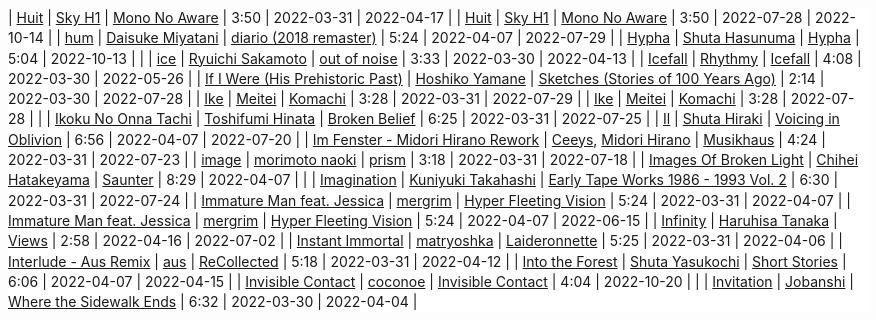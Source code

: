 | [Huit](https://open.spotify.com/track/0j1cR9gGFvzlA6nFjgzf4D) | [Sky H1](https://open.spotify.com/artist/4PWm0R7GT00XJa3TIFoUT4) | [Mono No Aware](https://open.spotify.com/album/29oEVx1KwMEjdK0bsT2IZu) | 3:50 | 2022-03-31 | 2022-04-17 |
| [Huit](https://open.spotify.com/track/6VvOYb9aPWQnpFyvKKsYZW) | [Sky H1](https://open.spotify.com/artist/4PWm0R7GT00XJa3TIFoUT4) | [Mono No Aware](https://open.spotify.com/album/1YbSlMGiAAaTfR9Kk9HNxk) | 3:50 | 2022-07-28 | 2022-10-14 |
| [hum](https://open.spotify.com/track/69AcNc2JDHYq7IqKzVZz4W) | [Daisuke Miyatani](https://open.spotify.com/artist/00W9E7VkwAsnbpofU3fziZ) | [diario \(2018 remaster\)](https://open.spotify.com/album/7hrtuzagTLeI9Nxitw7N6w) | 5:24 | 2022-04-07 | 2022-07-29 |
| [Hypha](https://open.spotify.com/track/5d3vScntfWOniIlqiV02SC) | [Shuta Hasunuma](https://open.spotify.com/artist/71f0SNekyWqlqbyi8cyp05) | [Hypha](https://open.spotify.com/album/6eGFbzsy7oouymykAURlpN) | 5:04 | 2022-10-13 |  |
| [ice](https://open.spotify.com/track/40wbMmxezAsXctvtAPiqO2) | [Ryuichi Sakamoto](https://open.spotify.com/artist/1tcgfoMTT1szjUeaikxRjA) | [out of noise](https://open.spotify.com/album/2ZSDBISEYILWQJipew0pvh) | 3:33 | 2022-03-30 | 2022-04-13 |
| [Icefall](https://open.spotify.com/track/0Phxp3zSTKDT5D2JtOLvY3) | [Rhythmy](https://open.spotify.com/artist/5OjEKdUndOsD0Msr1Hc26C) | [Icefall](https://open.spotify.com/album/0bRbyB6t9KM4EkjeiQxXoi) | 4:08 | 2022-03-30 | 2022-05-26 |
| [If I Were \(His Prehistoric Past\)](https://open.spotify.com/track/7ggRWGRW7vZGMVDeTl5U4Q) | [Hoshiko Yamane](https://open.spotify.com/artist/2bz4jlt1M26TmDDQOBbyJT) | [Sketches \(Stories of 100 Years Ago\)](https://open.spotify.com/album/2pACNIcYdMC26mIGtgACuL) | 2:14 | 2022-03-30 | 2022-07-28 |
| [Ike](https://open.spotify.com/track/5N6UqZGsjzxG0atwCSX2XW) | [Meitei](https://open.spotify.com/artist/5TS4DIOBGgEE6ysYh7yuii) | [Komachi](https://open.spotify.com/album/3QfrNNsvv0GxBSQvrwwfZQ) | 3:28 | 2022-03-31 | 2022-07-29 |
| [Ike](https://open.spotify.com/track/6tmWAG5SEJMqVDQmGDGvLp) | [Meitei](https://open.spotify.com/artist/5TS4DIOBGgEE6ysYh7yuii) | [Komachi](https://open.spotify.com/album/4IkrCCorQFfEfwoiCt441A) | 3:28 | 2022-07-28 |  |
| [Ikoku No Onna Tachi](https://open.spotify.com/track/0IB4GVw3YRHOQMElC99dm2) | [Toshifumi Hinata](https://open.spotify.com/artist/08tfDO4dSrwxax35a3HIMC) | [Broken Belief](https://open.spotify.com/album/3goyDdPVoNpBK5OroPcHfv) | 6:25 | 2022-03-31 | 2022-07-25 |
| [Il](https://open.spotify.com/track/45RimlVR1jWlrtgqfS0r7z) | [Shuta Hiraki](https://open.spotify.com/artist/36M88fhSbxgKCZVSWJoTFv) | [Voicing in Oblivion](https://open.spotify.com/album/0Iv8AcftErs42tAE7MasM3) | 6:56 | 2022-04-07 | 2022-07-20 |
| [Im Fenster \- Midori Hirano Rework](https://open.spotify.com/track/7wEObJ9W8Fz7lrSP1AzhJT) | [Ceeys](https://open.spotify.com/artist/6K8BBZapSLE6XGXF4htbIT), [Midori Hirano](https://open.spotify.com/artist/6q1lHz1O9inWPaToF6l5rj) | [Musikhaus](https://open.spotify.com/album/0mz36V30s8QTWCTywIZhwB) | 4:24 | 2022-03-31 | 2022-07-23 |
| [image](https://open.spotify.com/track/4XlXZp6uLCqqIdwmkBfq1D) | [morimoto naoki](https://open.spotify.com/artist/3ppc3aHU5q1PGQZu42Uu1t) | [prism](https://open.spotify.com/album/6PhqghpzBPmBEfpC0hb4tZ) | 3:18 | 2022-03-31 | 2022-07-18 |
| [Images Of Broken Light](https://open.spotify.com/track/3VGOjz1kIkGcGohvArNO2u) | [Chihei Hatakeyama](https://open.spotify.com/artist/4G1ZsxfEEztbE1VcnNInPg) | [Saunter](https://open.spotify.com/album/7ynXCf2JnfnpyQe6QGeEn2) | 8:29 | 2022-04-07 |  |
| [Imagination](https://open.spotify.com/track/7C8iDfeSN2FPSR6UFORB4A) | [Kuniyuki Takahashi](https://open.spotify.com/artist/53JsFUDYcN2jw6v1nF7Z82) | [Early Tape Works 1986 \- 1993 Vol\. 2](https://open.spotify.com/album/4h1Yp6ITa0R2ZAB9YTsuyL) | 6:30 | 2022-03-31 | 2022-07-24 |
| [Immature Man feat\. Jessica](https://open.spotify.com/track/3RbP2aUgLy4yh9xn4vHZYC) | [mergrim](https://open.spotify.com/artist/6gqK0fYOSvYEZlbkuf77RJ) | [Hyper Fleeting Vision](https://open.spotify.com/album/29rUFQ0LBIygUr8RikaP4n) | 5:24 | 2022-03-31 | 2022-04-07 |
| [Immature Man feat\. Jessica](https://open.spotify.com/track/3mVnT0ApPTx8SdwMdizMGm) | [mergrim](https://open.spotify.com/artist/6gqK0fYOSvYEZlbkuf77RJ) | [Hyper Fleeting Vision](https://open.spotify.com/album/2U4gap4CU8pO5dHls2qkPN) | 5:24 | 2022-04-07 | 2022-06-15 |
| [Infinity](https://open.spotify.com/track/5XVTI6sC9YesVTkzqG4365) | [Haruhisa Tanaka](https://open.spotify.com/artist/4ZTlbJ3KHGs7wuvdtouuIw) | [Views](https://open.spotify.com/album/2tGZZZlAyHAw90nTFQZ3By) | 2:58 | 2022-04-16 | 2022-07-02 |
| [Instant Immortal](https://open.spotify.com/track/4Zaewkno1T6Re2ioLjo9WQ) | [matryoshka](https://open.spotify.com/artist/4NRS2lkQBjAEWBihpcKUGK) | [Laideronnette](https://open.spotify.com/album/79ayoalAp1qHjyD1UlvNWs) | 5:25 | 2022-03-31 | 2022-04-06 |
| [Interlude \- Aus Remix](https://open.spotify.com/track/1Y7OYD17uDkT3JzcXhDRY5) | [aus](https://open.spotify.com/artist/2JHQIdLnjfyobZpDbVGdKV) | [ReCollected](https://open.spotify.com/album/0MmPGvc6mRDaNlluvrpgi6) | 5:18 | 2022-03-31 | 2022-04-12 |
| [Into the Forest](https://open.spotify.com/track/6Y3EdMqGUxIwRIYg0s5sEm) | [Shuta Yasukochi](https://open.spotify.com/artist/68GryM5mhDPrhRzMohl3Ui) | [Short Stories](https://open.spotify.com/album/4R2jkhCGF1SBOzjUQNAFJi) | 6:06 | 2022-04-07 | 2022-04-15 |
| [Invisible Contact](https://open.spotify.com/track/5Vqf1k1WvHqV5B8XoZSPgY) | [coconoe](https://open.spotify.com/artist/70ekC9BOgSlEQFRcLImPe4) | [Invisible Contact](https://open.spotify.com/album/388UNVPQUypC1EiLCvp6gg) | 4:04 | 2022-10-20 |  |
| [Invitation](https://open.spotify.com/track/5GX3sk2Xex3998tQu8uaKH) | [Jobanshi](https://open.spotify.com/artist/7ypQvTz0kWNG3WF2kSOlfp) | [Where the Sidewalk Ends](https://open.spotify.com/album/12kCNfVPb9lWg1jnTBwxvT) | 6:32 | 2022-03-30 | 2022-04-04 |
